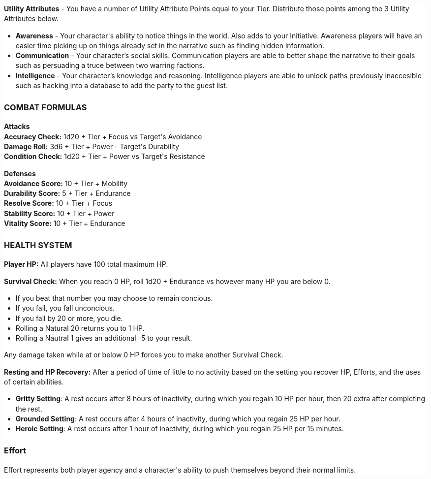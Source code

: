 **Utility Attributes** - You have a number of Utility Attribute Points equal to your Tier. Distribute those points among the 3 Utility Attributes below.
- **Awareness** - Your character's ability to notice things in the world. Also adds to your Initiative. Awareness players will have an easier time picking up on things already set in the narrative such as finding hidden information.
- **Communication** - Your character’s social skills. Communication players are able to better shape the narrative to their goals such as persuading a truce between two warring factions.
- **Intelligence** - Your character’s knowledge and reasoning. Intelligence players are able to unlock paths previously inaccesible such as hacking into a database to add the party to the guest list.

 
### **COMBAT FORMULAS**
**Attacks**  
**Accuracy Check:** 1d20 + Tier + Focus vs Target's Avoidance  
**Damage Roll:** 3d6 + Tier + Power - Target's Durability  
**Condition Check:** 1d20 + Tier + Power vs Target's Resistance 

**Defenses**  
**Avoidance Score:** 10 + Tier + Mobility  
**Durability Score:** 5 + Tier + Endurance  
**Resolve Score:** 10 + Tier + Focus  
**Stability Score:** 10 + Tier + Power  
**Vitality Score:** 10 + Tier + Endurance 







### **HEALTH SYSTEM**
**Player HP:** All players have 100 total maximum HP.

**Survival Check:** When you reach 0 HP, roll 1d20 + Endurance vs however many HP you are below 0. 
- If you beat that number you may choose to remain concious. 
- If you fail, you fall unconcious.
- If you fail by 20 or more, you die.
- Rolling a Natural 20 returns you to 1 HP.
- Rolling a Nautral 1 gives an additional -5 to your result.


Any damage taken while at or below 0 HP forces you to make another Survival Check. 

**Resting and HP Recovery:** After a period of time of little to no activity based on the setting you recover HP, Efforts, and the uses of certain abilities.

- **Gritty Setting**: A rest occurs after 8 hours of inactivity, during which you regain 10 HP per hour, then 20 extra after completing the rest.
- **Grounded Setting**: A rest occurs after 4 hours of inactivity, during which you regain 25 HP per hour.
- **Heroic Setting**: A rest occurs after 1 hour of inactivity, during which you regain 25 HP per 15 minutes. 



### **Effort** 

Effort represents both player agency and a character's ability to push themselves beyond their normal limits.  

